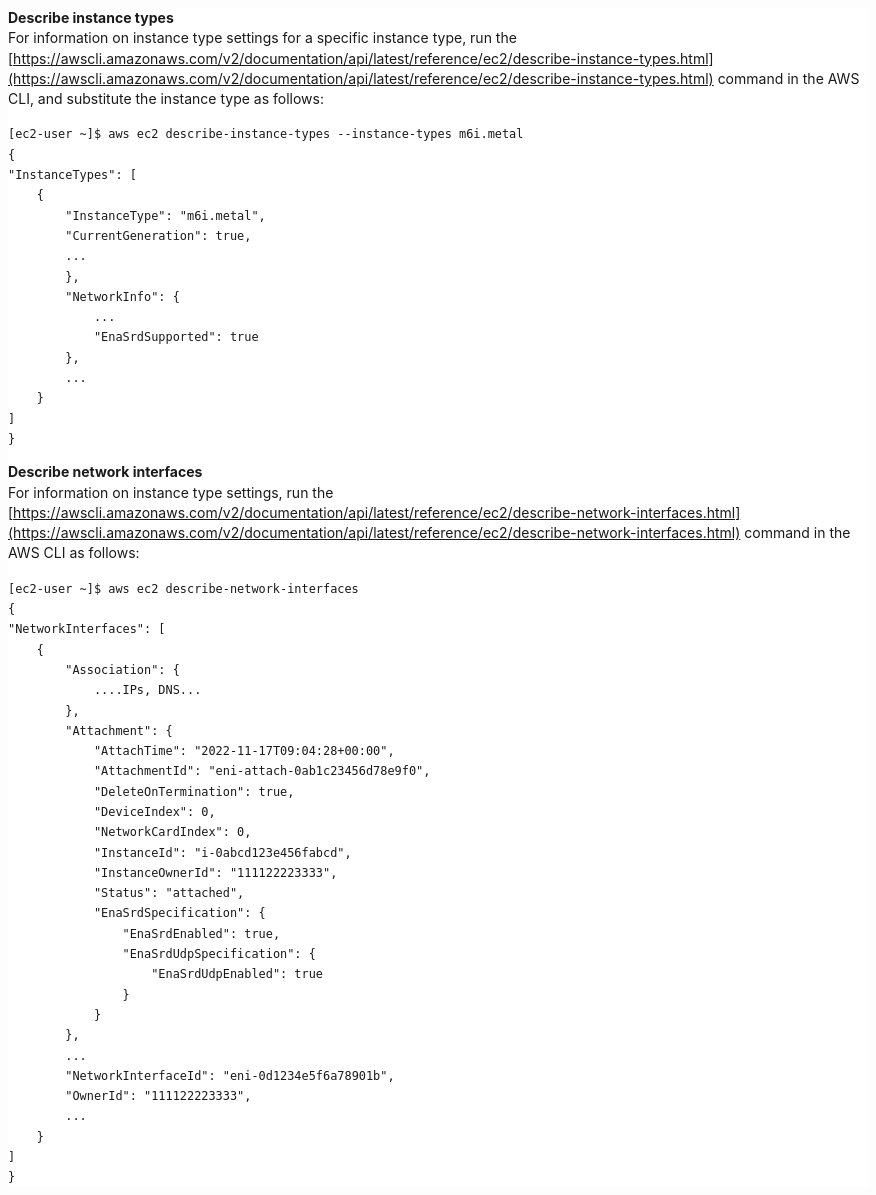 **Describe instance types**  
For information on instance type settings for a specific instance type, run the [https://awscli.amazonaws.com/v2/documentation/api/latest/reference/ec2/describe-instance-types.html](https://awscli.amazonaws.com/v2/documentation/api/latest/reference/ec2/describe-instance-types.html) command in the AWS CLI, and substitute the instance type as follows:

```
[ec2-user ~]$ aws ec2 describe-instance-types --instance-types m6i.metal
{
"InstanceTypes": [
    {
        "InstanceType": "m6i.metal",
        "CurrentGeneration": true,
        ...
        },
        "NetworkInfo": {
            ...
            "EnaSrdSupported": true
        },
        ...
    }
]
}
```

**Describe network interfaces**  
For information on instance type settings, run the [https://awscli.amazonaws.com/v2/documentation/api/latest/reference/ec2/describe-network-interfaces.html](https://awscli.amazonaws.com/v2/documentation/api/latest/reference/ec2/describe-network-interfaces.html) command in the AWS CLI as follows:

```
[ec2-user ~]$ aws ec2 describe-network-interfaces
{
"NetworkInterfaces": [
    {
        "Association": {
            ....IPs, DNS...
        },
        "Attachment": {
            "AttachTime": "2022-11-17T09:04:28+00:00",
            "AttachmentId": "eni-attach-0ab1c23456d78e9f0",
            "DeleteOnTermination": true,
            "DeviceIndex": 0,
            "NetworkCardIndex": 0,
            "InstanceId": "i-0abcd123e456fabcd",
            "InstanceOwnerId": "111122223333",
            "Status": "attached",
            "EnaSrdSpecification": {
                "EnaSrdEnabled": true,
                "EnaSrdUdpSpecification": {
                    "EnaSrdUdpEnabled": true
                }
            }
        },
        ...
        "NetworkInterfaceId": "eni-0d1234e5f6a78901b",
        "OwnerId": "111122223333",
        ...
    }
]
}
```
